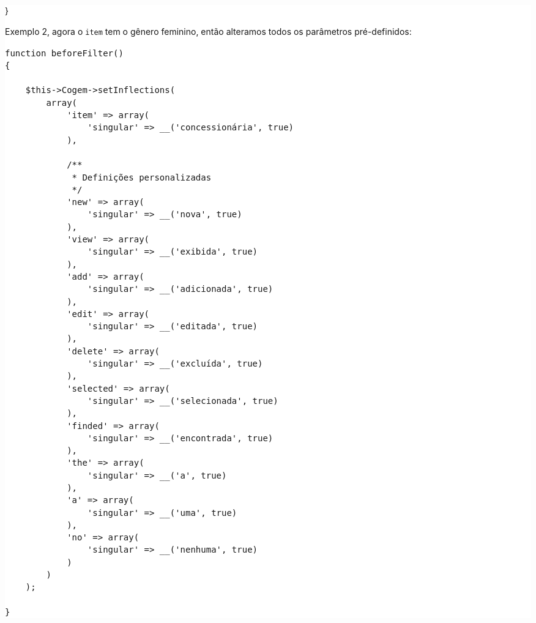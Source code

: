 }
</pre>

Exemplo 2, agora o `item` tem o gênero feminino, então alteramos todos os parâmetros pré-definidos:

<pre>
function beforeFilter()
{
    
    $this->Cogem->setInflections(
        array(
            'item' => array(
                'singular' => __('concessionária', true)
            ),
            
            /**
             * Definições personalizadas
             */  
            'new' => array(
                'singular' => __('nova', true)
            ),
            'view' => array(
                'singular' => __('exibida', true)
            ),
            'add' => array(
                'singular' => __('adicionada', true)
            ),
            'edit' => array(
                'singular' => __('editada', true)
            ),
            'delete' => array(
                'singular' => __('excluída', true)
            ),
            'selected' => array(
                'singular' => __('selecionada', true)
            ),
            'finded' => array(
                'singular' => __('encontrada', true)
            ),
            'the' => array(
                'singular' => __('a', true)
            ),
            'a' => array(
                'singular' => __('uma', true)
            ),
            'no' => array(
                'singular' => __('nenhuma', true)
            )
        )
    );
    
}
</pre>
